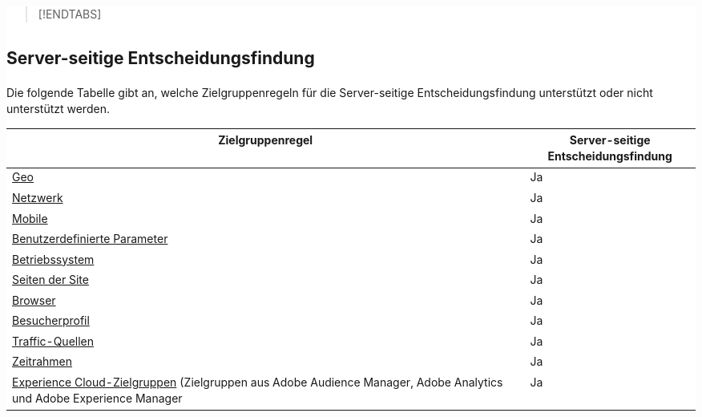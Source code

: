 >[!ENDTABS]

## Server-seitige Entscheidungsfindung

Die folgende Tabelle gibt an, welche Zielgruppenregeln für die Server-seitige Entscheidungsfindung unterstützt oder nicht unterstützt werden.

| Zielgruppenregel | Server-seitige Entscheidungsfindung |
| --- | --- |
| [Geo](https://experienceleague.adobe.com/docs/target/using/audiences/create-audiences/categories-audiences/geo.html?lang=de) | Ja |
| [Netzwerk](https://experienceleague.adobe.com/docs/target/using/audiences/create-audiences/categories-audiences/network.html?lang=de) | Ja |
| [Mobile](https://experienceleague.adobe.com/docs/target/using/audiences/create-audiences/categories-audiences/mobile.html?lang=de) | Ja |
| [Benutzerdefinierte Parameter](https://experienceleague.adobe.com/docs/target/using/audiences/create-audiences/categories-audiences/custom-parameters.html?lang=de) | Ja |
| [Betriebssystem](https://experienceleague.adobe.com/docs/target/using/audiences/create-audiences/categories-audiences/operating-system.html?lang=de) | Ja |
| [Seiten der Site](https://experienceleague.adobe.com/docs/target/using/audiences/create-audiences/categories-audiences/site-pages.html?lang=de) | Ja |
| [Browser](https://experienceleague.adobe.com/docs/target/using/audiences/create-audiences/categories-audiences/browser.html?lang=de) | Ja |
| [Besucherprofil](https://experienceleague.adobe.com/docs/target/using/audiences/create-audiences/categories-audiences/visitor-profile.html?lang=de) | Ja |
| [Traffic-Quellen](https://experienceleague.adobe.com/docs/target/using/audiences/create-audiences/categories-audiences/traffic-sources.html?lang=de) | Ja |
| [Zeitrahmen](https://experienceleague.adobe.com/docs/target/using/audiences/create-audiences/categories-audiences/time-frame.html?lang=de) | Ja |
| [Experience Cloud-Zielgruppen](https://experienceleague.adobe.com/docs/target/using/integrate/mmp.html?lang=de) (Zielgruppen aus Adobe Audience Manager, Adobe Analytics und Adobe Experience Manager | Ja |
